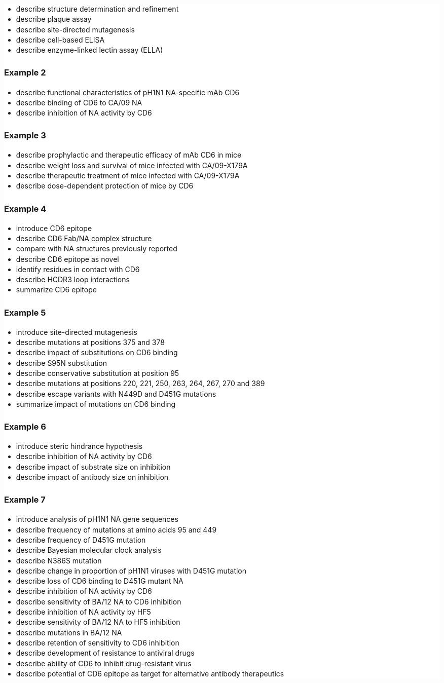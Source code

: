 - describe structure determination and refinement
- describe plaque assay
- describe site-directed mutagenesis
- describe cell-based ELISA
- describe enzyme-linked lectin assay (ELLA)

### Example 2

- describe functional characteristics of pH1N1 NA-specific mAb CD6
- describe binding of CD6 to CA/09 NA
- describe inhibition of NA activity by CD6

### Example 3

- describe prophylactic and therapeutic efficacy of mAb CD6 in mice
- describe weight loss and survival of mice infected with CA/09-X179A
- describe therapeutic treatment of mice infected with CA/09-X179A
- describe dose-dependent protection of mice by CD6

### Example 4

- introduce CD6 epitope
- describe CD6 Fab/NA complex structure
- compare with NA structures previously reported
- describe CD6 epitope as novel
- identify residues in contact with CD6
- describe HCDR3 loop interactions
- summarize CD6 epitope

### Example 5

- introduce site-directed mutagenesis
- describe mutations at positions 375 and 378
- describe impact of substitutions on CD6 binding
- describe S95N substitution
- describe conservative substitution at position 95
- describe mutations at positions 220, 221, 250, 263, 264, 267, 270 and 389
- describe escape variants with N449D and D451G mutations
- summarize impact of mutations on CD6 binding

### Example 6

- introduce steric hindrance hypothesis
- describe inhibition of NA activity by CD6
- describe impact of substrate size on inhibition
- describe impact of antibody size on inhibition

### Example 7

- introduce analysis of pH1N1 NA gene sequences
- describe frequency of mutations at amino acids 95 and 449
- describe frequency of D451G mutation
- describe Bayesian molecular clock analysis
- describe N386S mutation
- describe change in proportion of pH1N1 viruses with D451G mutation
- describe loss of CD6 binding to D451G mutant NA
- describe inhibition of NA activity by CD6
- describe sensitivity of BA/12 NA to CD6 inhibition
- describe inhibition of NA activity by HF5
- describe sensitivity of BA/12 NA to HF5 inhibition
- describe mutations in BA/12 NA
- describe retention of sensitivity to CD6 inhibition
- describe development of resistance to antiviral drugs
- describe ability of CD6 to inhibit drug-resistant virus
- describe potential of CD6 epitope as target for alternative antibody therapeutics